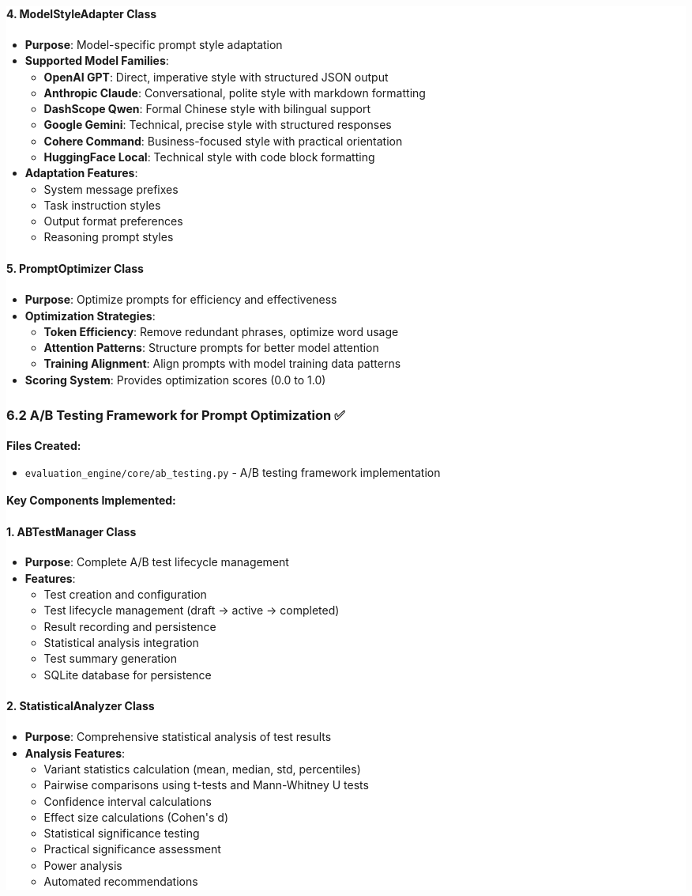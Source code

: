 #### 4. ModelStyleAdapter Class
- **Purpose**: Model-specific prompt style adaptation
- **Supported Model Families**:
  - **OpenAI GPT**: Direct, imperative style with structured JSON output
  - **Anthropic Claude**: Conversational, polite style with markdown formatting
  - **DashScope Qwen**: Formal Chinese style with bilingual support
  - **Google Gemini**: Technical, precise style with structured responses
  - **Cohere Command**: Business-focused style with practical orientation
  - **HuggingFace Local**: Technical style with code block formatting
- **Adaptation Features**:
  - System message prefixes
  - Task instruction styles
  - Output format preferences
  - Reasoning prompt styles

#### 5. PromptOptimizer Class
- **Purpose**: Optimize prompts for efficiency and effectiveness
- **Optimization Strategies**:
  - **Token Efficiency**: Remove redundant phrases, optimize word usage
  - **Attention Patterns**: Structure prompts for better model attention
  - **Training Alignment**: Align prompts with model training data patterns
- **Scoring System**: Provides optimization scores (0.0 to 1.0)

### 6.2 A/B Testing Framework for Prompt Optimization ✅

**Files Created:**
- `evaluation_engine/core/ab_testing.py` - A/B testing framework implementation

**Key Components Implemented:**

#### 1. ABTestManager Class
- **Purpose**: Complete A/B test lifecycle management
- **Features**:
  - Test creation and configuration
  - Test lifecycle management (draft → active → completed)
  - Result recording and persistence
  - Statistical analysis integration
  - Test summary generation
  - SQLite database for persistence

#### 2. StatisticalAnalyzer Class
- **Purpose**: Comprehensive statistical analysis of test results
- **Analysis Features**:
  - Variant statistics calculation (mean, median, std, percentiles)
  - Pairwise comparisons using t-tests and Mann-Whitney U tests
  - Confidence interval calculations
  - Effect size calculations (Cohen's d)
  - Statistical significance testing
  - Practical significance assessment
  - Power analysis
  - Automated recommendations
